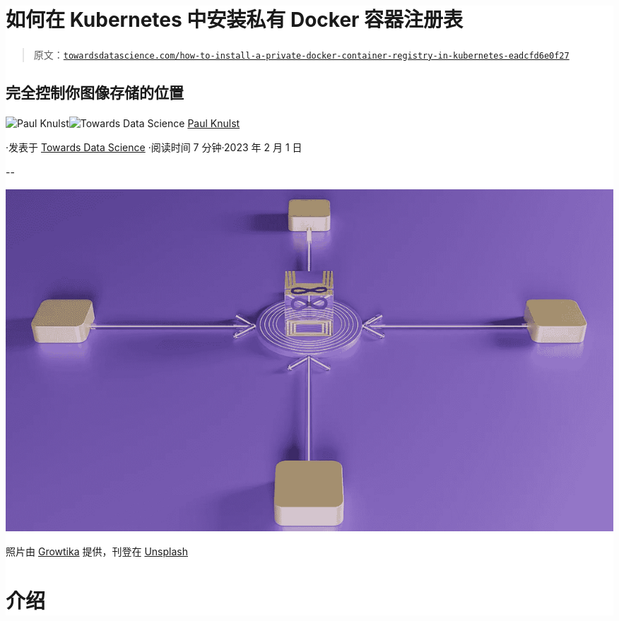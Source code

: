 # 如何在 Kubernetes 中安装私有 Docker 容器注册表

> 原文：[`towardsdatascience.com/how-to-install-a-private-docker-container-registry-in-kubernetes-eadcfd6e0f27`](https://towardsdatascience.com/how-to-install-a-private-docker-container-registry-in-kubernetes-eadcfd6e0f27)

## 完全控制你图像存储的位置

[](https://medium.knulst.de/?source=post_page-----eadcfd6e0f27--------------------------------)![Paul Knulst](https://medium.knulst.de/?source=post_page-----eadcfd6e0f27--------------------------------)[](https://towardsdatascience.com/?source=post_page-----eadcfd6e0f27--------------------------------)![Towards Data Science](https://towardsdatascience.com/?source=post_page-----eadcfd6e0f27--------------------------------) [Paul Knulst](https://medium.knulst.de/?source=post_page-----eadcfd6e0f27--------------------------------)

·发表于 [Towards Data Science](https://towardsdatascience.com/?source=post_page-----eadcfd6e0f27--------------------------------) ·阅读时间 7 分钟·2023 年 2 月 1 日

--

![](img/7845977d57ebf55058ab85daf608d88c.png)

照片由 [Growtika](https://unsplash.com/@growtika?utm_source=unsplash&utm_medium=referral&utm_content=creditCopyText) 提供，刊登在 [Unsplash](https://unsplash.com/photos/wLknZfsKmxQ?utm_source=unsplash&utm_medium=referral&utm_content=creditCopyText)

# 介绍
